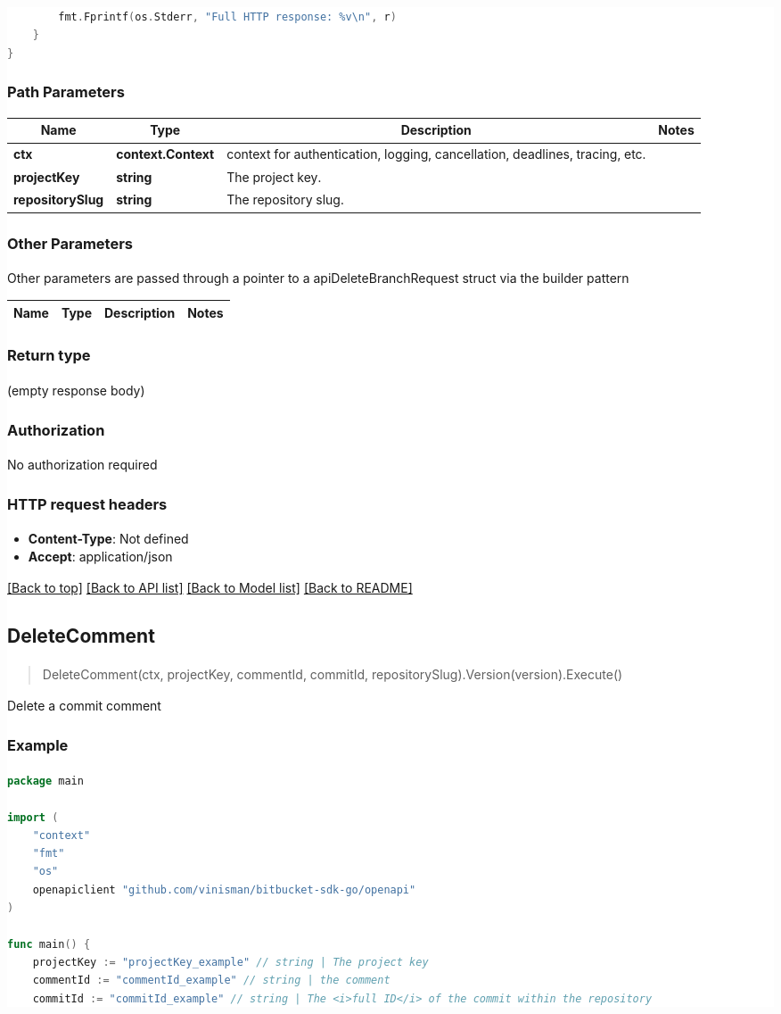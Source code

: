 ```go
		fmt.Fprintf(os.Stderr, "Full HTTP response: %v\n", r)
	}
}
```

### Path Parameters


Name | Type | Description  | Notes
------------- | ------------- | ------------- | -------------
**ctx** | **context.Context** | context for authentication, logging, cancellation, deadlines, tracing, etc.
**projectKey** | **string** | The project key. | 
**repositorySlug** | **string** | The repository slug. | 

### Other Parameters

Other parameters are passed through a pointer to a apiDeleteBranchRequest struct via the builder pattern


Name | Type | Description  | Notes
------------- | ------------- | ------------- | -------------



### Return type

 (empty response body)

### Authorization

No authorization required

### HTTP request headers

- **Content-Type**: Not defined
- **Accept**: application/json

[[Back to top]](#) [[Back to API list]](../README.md#documentation-for-api-endpoints)
[[Back to Model list]](../README.md#documentation-for-models)
[[Back to README]](../README.md)


## DeleteComment

> DeleteComment(ctx, projectKey, commentId, commitId, repositorySlug).Version(version).Execute()

Delete a commit comment



### Example

```go
package main

import (
	"context"
	"fmt"
	"os"
	openapiclient "github.com/vinisman/bitbucket-sdk-go/openapi"
)

func main() {
	projectKey := "projectKey_example" // string | The project key
	commentId := "commentId_example" // string | the comment
	commitId := "commitId_example" // string | The <i>full ID</i> of the commit within the repository
```
